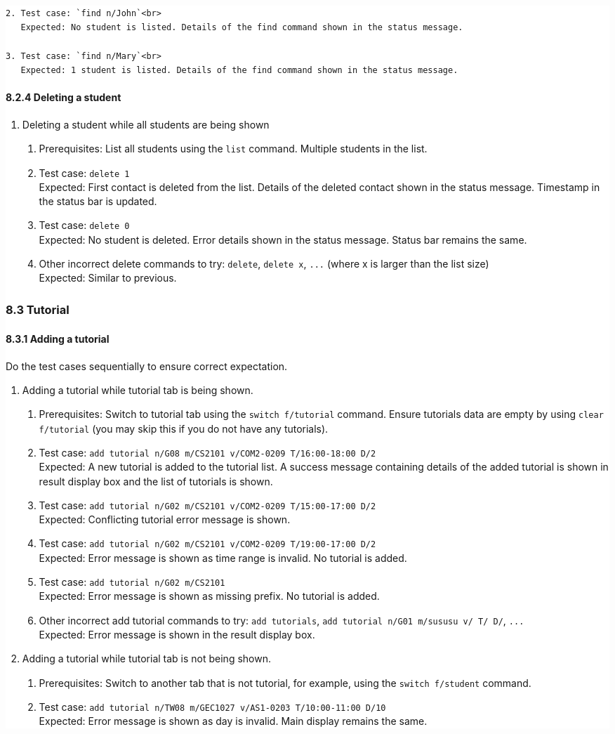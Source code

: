     2. Test case: `find n/John`<br>
       Expected: No student is listed. Details of the find command shown in the status message.

    3. Test case: `find n/Mary`<br>
       Expected: 1 student is listed. Details of the find command shown in the status message.


#### 8.2.4 Deleting a student

1. Deleting a student while all students are being shown

    1. Prerequisites: List all students using the `list` command. Multiple students in the list.

    2. Test case: `delete 1`<br>
       Expected: First contact is deleted from the list. Details of the deleted contact shown in the status message. Timestamp in the status bar is updated.

    3. Test case: `delete 0`<br>
       Expected: No student is deleted. Error details shown in the status message. Status bar remains the same.

    4. Other incorrect delete commands to try: `delete`, `delete x`, `...` (where x is larger than the list size)<br>
       Expected: Similar to previous.

### 8.3 Tutorial

#### 8.3.1 Adding a tutorial

Do the test cases sequentially to ensure correct expectation.

1. Adding a tutorial while tutorial tab is being shown.

   1. Prerequisites: Switch to tutorial tab using the `switch f/tutorial` command. Ensure tutorials data are empty by using `clear f/tutorial` (you may skip this if you do not have any tutorials).

   2. Test case: `add tutorial n/G08 m/CS2101 v/COM2-0209 T/16:00-18:00 D/2`<br>
      Expected:  A new tutorial is added to the tutorial list. A success message containing details of the added tutorial is shown in result display box and the list of tutorials is shown.

   3. Test case: `add tutorial n/G02 m/CS2101 v/COM2-0209 T/15:00-17:00 D/2`<br>
      Expected: Conflicting tutorial error message is shown.

   4. Test case: `add tutorial n/G02 m/CS2101 v/COM2-0209 T/19:00-17:00 D/2`<br>
      Expected: Error message is shown as time range is invalid. No tutorial is added.

   5. Test case: `add tutorial n/G02 m/CS2101`<br>
      Expected: Error message is shown as missing prefix. No tutorial is added.

   6. Other incorrect add tutorial commands to try: `add tutorials`, `add tutorial n/G01 m/sususu v/ T/ D/`, `...` <br>
      Expected: Error message is shown in the result display box.

2. Adding a tutorial while tutorial tab is not being shown.

   1. Prerequisites: Switch to another tab that is not tutorial, for example, using the `switch f/student` command.

   2. Test case: `add tutorial n/TW08 m/GEC1027 v/AS1-0203 T/10:00-11:00 D/10`<br>
      Expected:  Error message is shown as day is invalid. Main display remains the same.
